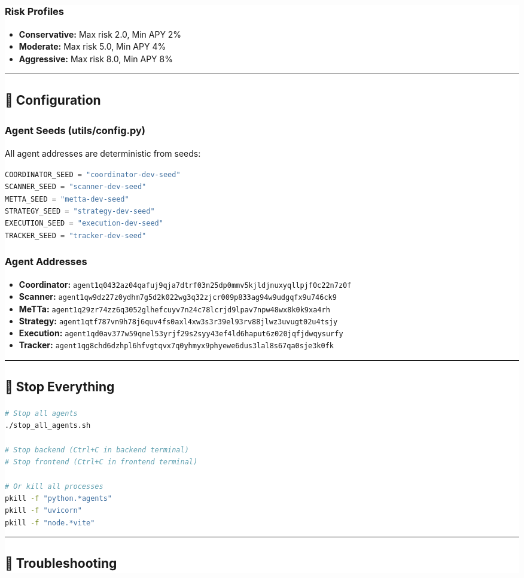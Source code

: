 ### Risk Profiles
- **Conservative:** Max risk 2.0, Min APY 2%
- **Moderate:** Max risk 5.0, Min APY 4%
- **Aggressive:** Max risk 8.0, Min APY 8%

---

## 🔧 Configuration

### Agent Seeds (utils/config.py)

All agent addresses are deterministic from seeds:

```python
COORDINATOR_SEED = "coordinator-dev-seed"
SCANNER_SEED = "scanner-dev-seed"
METTA_SEED = "metta-dev-seed"
STRATEGY_SEED = "strategy-dev-seed"
EXECUTION_SEED = "execution-dev-seed"
TRACKER_SEED = "tracker-dev-seed"
```

### Agent Addresses

- **Coordinator:** `agent1q0432az04qafuj9qja7dtrf03n25dp0mmv5kjldjnuxyqllpjf0c22n7z0f`
- **Scanner:** `agent1qw9dz27z0ydhm7g5d2k022wg3q32zjcr009p833ag94w9udgqfx9u746ck9`
- **MeTTa:** `agent1q29zr74zz6q3052glhefcuyv7n24c78lcrjd9lpav7npw48wx8k0k9xa4rh`
- **Strategy:** `agent1qtf787vn9h78j6quv4fs0axl4xw3s3r39el93rv88jlwz3uvugt02u4tsjy`
- **Execution:** `agent1qd0av377w59qnel53yrjf29s2syy43ef4ld6haput6z020jqfjdwqysurfy`
- **Tracker:** `agent1qg8chd6dzhpl6hfvgtqvx7q0yhmyx9phyewe6dus3lal8s67qa0sje3k0fk`

---

## 🛑 Stop Everything

```bash
# Stop all agents
./stop_all_agents.sh

# Stop backend (Ctrl+C in backend terminal)
# Stop frontend (Ctrl+C in frontend terminal)

# Or kill all processes
pkill -f "python.*agents"
pkill -f "uvicorn"
pkill -f "node.*vite"
```

---

## 🐛 Troubleshooting
